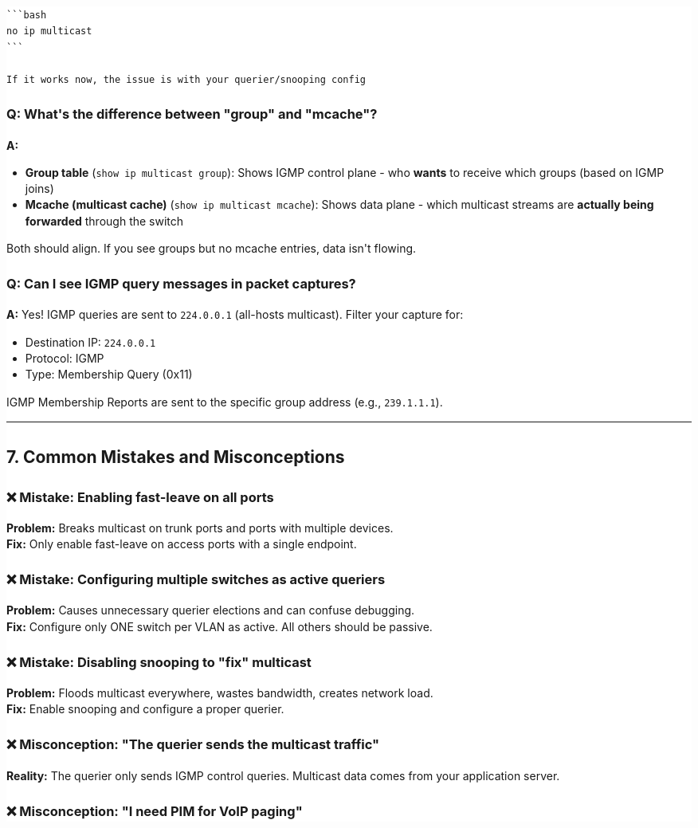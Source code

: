     ```bash
    no ip multicast
    ```
    
    If it works now, the issue is with your querier/snooping config
    

### Q: What's the difference between "group" and "mcache"?

**A:**

- **Group table** (`show ip multicast group`): Shows IGMP control plane - who **wants** to receive which groups (based on IGMP joins)
- **Mcache (multicast cache)** (`show ip multicast mcache`): Shows data plane - which multicast streams are **actually being forwarded** through the switch

Both should align. If you see groups but no mcache entries, data isn't flowing.

### Q: Can I see IGMP query messages in packet captures?

**A:** Yes! IGMP queries are sent to `224.0.0.1` (all-hosts multicast). Filter your capture for:

- Destination IP: `224.0.0.1`
- Protocol: IGMP
- Type: Membership Query (0x11)

IGMP Membership Reports are sent to the specific group address (e.g., `239.1.1.1`).

---

## 7. Common Mistakes and Misconceptions

### ❌ Mistake: Enabling fast-leave on all ports

**Problem:** Breaks multicast on trunk ports and ports with multiple devices.  
**Fix:** Only enable fast-leave on access ports with a single endpoint.

### ❌ Mistake: Configuring multiple switches as active queriers

**Problem:** Causes unnecessary querier elections and can confuse debugging.  
**Fix:** Configure only ONE switch per VLAN as active. All others should be passive.

### ❌ Mistake: Disabling snooping to "fix" multicast

**Problem:** Floods multicast everywhere, wastes bandwidth, creates network load.  
**Fix:** Enable snooping and configure a proper querier.

### ❌ Misconception: "The querier sends the multicast traffic"

**Reality:** The querier only sends IGMP control queries. Multicast data comes from your application server.

### ❌ Misconception: "I need PIM for VoIP paging"
